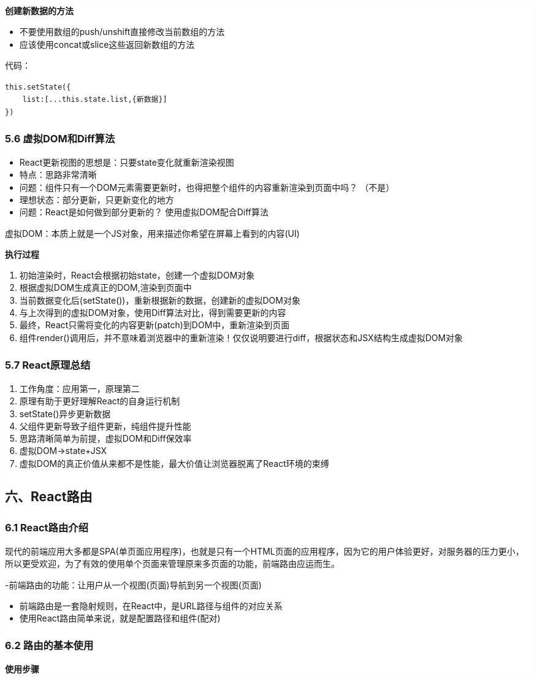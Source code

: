 **创建新数据的方法**

- 不要使用数组的push/unshift直接修改当前数组的方法
- 应该使用concat或slice这些返回新数组的方法

代码：

	this.setState({
		list:[...this.state.list,{新数据}]
	})

### 5.6 虚拟DOM和Diff算法

- React更新视图的思想是：只要state变化就重新渲染视图
- 特点：思路非常清晰
- 问题：组件只有一个DOM元素需要更新时，也得把整个组件的内容重新渲染到页面中吗？ （不是）
- 理想状态：部分更新，只更新变化的地方
- 问题：React是如何做到部分更新的？ 使用虚拟DOM配合Diff算法

虚拟DOM：本质上就是一个JS对象，用来描述你希望在屏幕上看到的内容(UI)

**执行过程**

1. 初始渲染时，React会根据初始state，创建一个虚拟DOM对象
2. 根据虚拟DOM生成真正的DOM,渲染到页面中
3. 当前数据变化后(setState())，重新根据新的数据，创建新的虚拟DOM对象
4. 与上次得到的虚拟DOM对象，使用Diff算法对比，得到需要更新的内容
5. 最终，React只需将变化的内容更新(patch)到DOM中，重新渲染到页面
6. 组件render()调用后，并不意味着浏览器中的重新渲染！仅仅说明要进行diff，根据状态和JSX结构生成虚拟DOM对象

### 5.7 React原理总结

1. 工作角度：应用第一，原理第二
2. 原理有助于更好理解React的自身运行机制
3. setState()异步更新数据
4. 父组件更新导致子组件更新，纯组件提升性能
5. 思路清晰简单为前提，虚拟DOM和Diff保效率
6. 虚拟DOM->state+JSX
7. 虚拟DOM的真正价值从来都不是性能，最大价值让浏览器脱离了React环境的束缚

## 六、React路由

### 6.1 React路由介绍

现代的前端应用大多都是SPA(单页面应用程序)，也就是只有一个HTML页面的应用程序，因为它的用户体验更好，对服务器的压力更小，所以更受欢迎，为了有效的使用单个页面来管理原来多页面的功能，前端路由应运而生。

-前端路由的功能：让用户从一个视图(页面)导航到另一个视图(页面)
- 前端路由是一套隐射规则，在React中，是URL路径与组件的对应关系
- 使用React路由简单来说，就是配置路径和组件(配对)

### 6.2 路由的基本使用

**使用步骤** 
